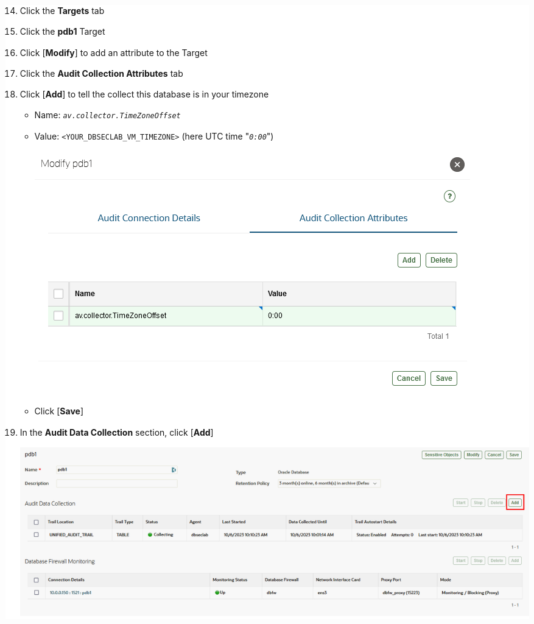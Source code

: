 14. Click the **Targets** tab

15. Click the **pdb1** Target

16. Click [**Modify**] to add an attribute to the Target

17. Click the **Audit Collection Attributes** tab

18. Click [**Add**] to tell the collect this database is in your timezone

    - Name: *`av.collector.TimeZoneOffset`*
    - Value: `<YOUR_DBSECLAB_VM_TIMEZONE>` (here UTC time "*`0:00`*")

        ![AVDF](./images/avdf-039.png "Set Audit Collection Attributes")

    - Click [**Save**]

19. In the **Audit Data Collection** section, click [**Add**]

    ![AVDF](./images/avdf-039b.png "Add Audit data Collection")
